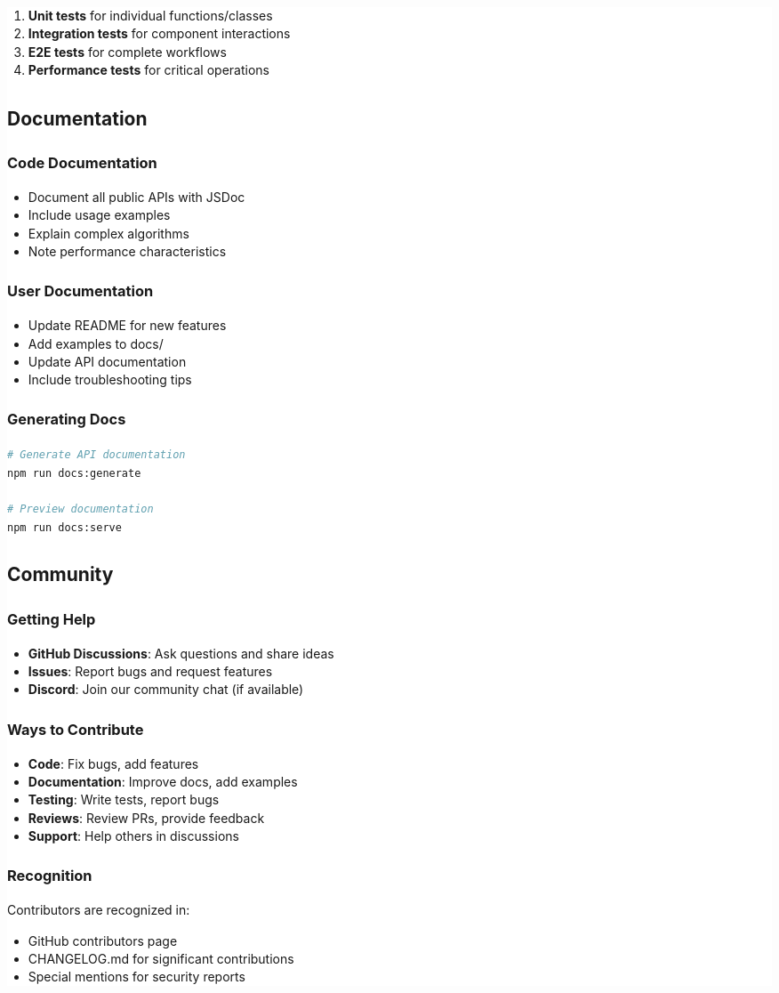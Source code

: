 1. **Unit tests** for individual functions/classes
2. **Integration tests** for component interactions
3. **E2E tests** for complete workflows
4. **Performance tests** for critical operations

## Documentation

### Code Documentation

- Document all public APIs with JSDoc
- Include usage examples
- Explain complex algorithms
- Note performance characteristics

### User Documentation

- Update README for new features
- Add examples to docs/
- Update API documentation
- Include troubleshooting tips

### Generating Docs

```bash
# Generate API documentation
npm run docs:generate

# Preview documentation
npm run docs:serve
```

## Community

### Getting Help

- **GitHub Discussions**: Ask questions and share ideas
- **Issues**: Report bugs and request features
- **Discord**: Join our community chat (if available)

### Ways to Contribute

- **Code**: Fix bugs, add features
- **Documentation**: Improve docs, add examples
- **Testing**: Write tests, report bugs
- **Reviews**: Review PRs, provide feedback
- **Support**: Help others in discussions

### Recognition

Contributors are recognized in:
- GitHub contributors page
- CHANGELOG.md for significant contributions
- Special mentions for security reports
